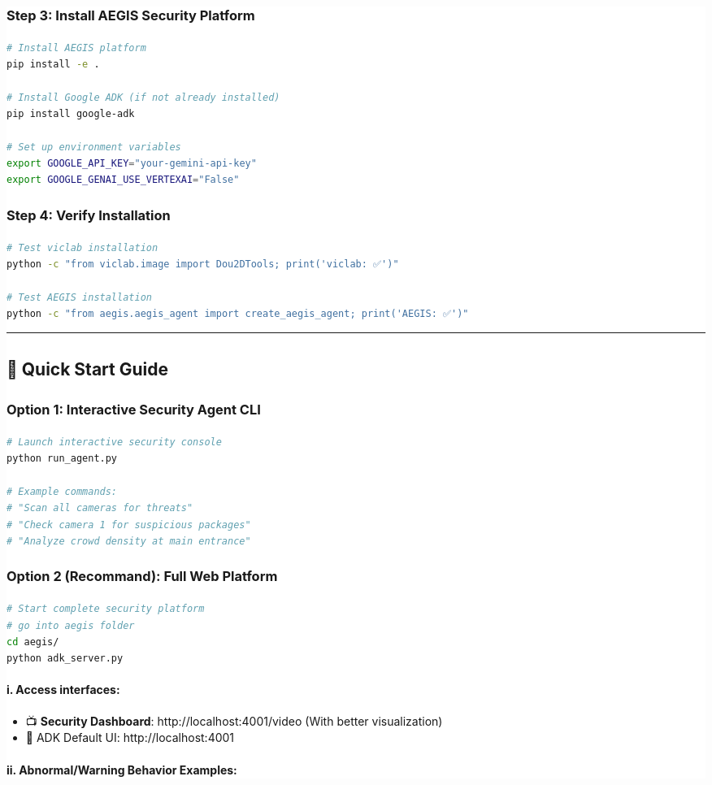 ### **Step 3: Install AEGIS Security Platform**
```bash
# Install AEGIS platform
pip install -e .

# Install Google ADK (if not already installed)
pip install google-adk

# Set up environment variables
export GOOGLE_API_KEY="your-gemini-api-key"
export GOOGLE_GENAI_USE_VERTEXAI="False"
```

### **Step 4: Verify Installation**
```bash
# Test viclab installation
python -c "from viclab.image import Dou2DTools; print('viclab: ✅')"

# Test AEGIS installation  
python -c "from aegis.aegis_agent import create_aegis_agent; print('AEGIS: ✅')"
```

---

## 🚀 Quick Start Guide

### **Option 1: Interactive Security Agent CLI**
```bash
# Launch interactive security console
python run_agent.py

# Example commands:
# "Scan all cameras for threats"
# "Check camera 1 for suspicious packages"
# "Analyze crowd density at main entrance"
```

### **Option 2 (Recommand): Full Web Platform**
```bash
# Start complete security platform
# go into aegis folder
cd aegis/
python adk_server.py
```
#### i. Access interfaces:
- 📺 **Security Dashboard**: http://localhost:4001/video  (With better visualization)
- 🔗 ADK Default UI: http://localhost:4001

#### ii. Abnormal/Warning Behavior Examples: